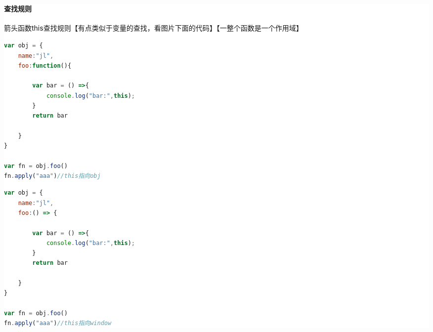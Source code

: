 

#### 查找规则

箭头函数this查找规则【有点类似于变量的查找，看图片下面的代码】【一整个函数是一个作用域】

```js
var obj = {
    name:"jl",
    foo:function(){

        var bar = () =>{
            console.log("bar:",this);
        }
        return bar

    }
}

var fn = obj.foo()
fn.apply("aaa")//this指向obj
```

```js
var obj = {
    name:"jl",
    foo:() => {

        var bar = () =>{
            console.log("bar:",this);
        }
        return bar

    }
}

var fn = obj.foo()
fn.apply("aaa")//this指向window
```
